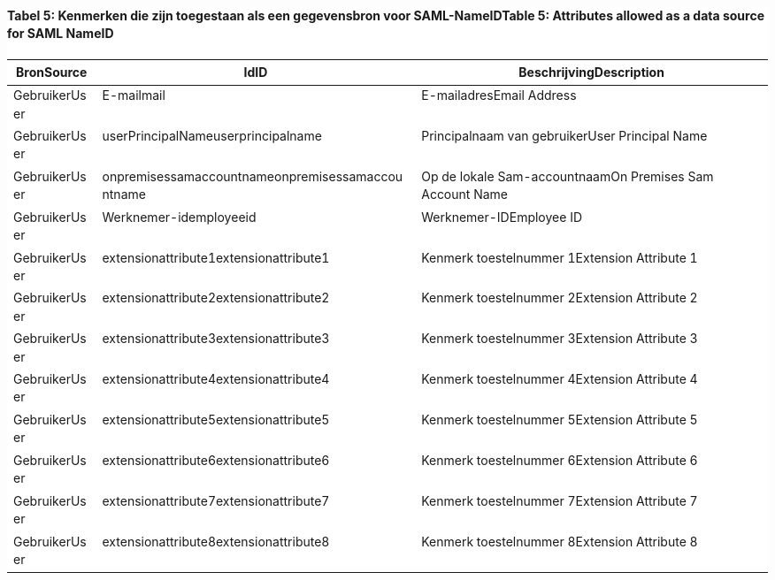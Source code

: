 #### <a name="table-5-attributes-allowed-as-a-data-source-for-saml-nameid"></a><span data-ttu-id="a8cde-522">Tabel 5: Kenmerken die zijn toegestaan als een gegevensbron voor SAML-NameID</span><span class="sxs-lookup"><span data-stu-id="a8cde-522">Table 5: Attributes allowed as a data source for SAML NameID</span></span>
|<span data-ttu-id="a8cde-523">Bron</span><span class="sxs-lookup"><span data-stu-id="a8cde-523">Source</span></span>|<span data-ttu-id="a8cde-524">Id</span><span class="sxs-lookup"><span data-stu-id="a8cde-524">ID</span></span>|<span data-ttu-id="a8cde-525">Beschrijving</span><span class="sxs-lookup"><span data-stu-id="a8cde-525">Description</span></span>|
|-----|-----|-----|
|<span data-ttu-id="a8cde-526">Gebruiker</span><span class="sxs-lookup"><span data-stu-id="a8cde-526">User</span></span>|<span data-ttu-id="a8cde-527">E-mail</span><span class="sxs-lookup"><span data-stu-id="a8cde-527">mail</span></span>|<span data-ttu-id="a8cde-528">E-mailadres</span><span class="sxs-lookup"><span data-stu-id="a8cde-528">Email Address</span></span>|
|<span data-ttu-id="a8cde-529">Gebruiker</span><span class="sxs-lookup"><span data-stu-id="a8cde-529">User</span></span>|<span data-ttu-id="a8cde-530">userPrincipalName</span><span class="sxs-lookup"><span data-stu-id="a8cde-530">userprincipalname</span></span>|<span data-ttu-id="a8cde-531">Principalnaam van gebruiker</span><span class="sxs-lookup"><span data-stu-id="a8cde-531">User Principal Name</span></span>|
|<span data-ttu-id="a8cde-532">Gebruiker</span><span class="sxs-lookup"><span data-stu-id="a8cde-532">User</span></span>|<span data-ttu-id="a8cde-533">onpremisessamaccountname</span><span class="sxs-lookup"><span data-stu-id="a8cde-533">onpremisessamaccountname</span></span>|<span data-ttu-id="a8cde-534">Op de lokale Sam-accountnaam</span><span class="sxs-lookup"><span data-stu-id="a8cde-534">On Premises Sam Account Name</span></span>|
|<span data-ttu-id="a8cde-535">Gebruiker</span><span class="sxs-lookup"><span data-stu-id="a8cde-535">User</span></span>|<span data-ttu-id="a8cde-536">Werknemer-id</span><span class="sxs-lookup"><span data-stu-id="a8cde-536">employeeid</span></span>|<span data-ttu-id="a8cde-537">Werknemer-ID</span><span class="sxs-lookup"><span data-stu-id="a8cde-537">Employee ID</span></span>|
|<span data-ttu-id="a8cde-538">Gebruiker</span><span class="sxs-lookup"><span data-stu-id="a8cde-538">User</span></span>|<span data-ttu-id="a8cde-539">extensionattribute1</span><span class="sxs-lookup"><span data-stu-id="a8cde-539">extensionattribute1</span></span>|<span data-ttu-id="a8cde-540">Kenmerk toestelnummer 1</span><span class="sxs-lookup"><span data-stu-id="a8cde-540">Extension Attribute 1</span></span>|
|<span data-ttu-id="a8cde-541">Gebruiker</span><span class="sxs-lookup"><span data-stu-id="a8cde-541">User</span></span>|<span data-ttu-id="a8cde-542">extensionattribute2</span><span class="sxs-lookup"><span data-stu-id="a8cde-542">extensionattribute2</span></span>|<span data-ttu-id="a8cde-543">Kenmerk toestelnummer 2</span><span class="sxs-lookup"><span data-stu-id="a8cde-543">Extension Attribute 2</span></span>|
|<span data-ttu-id="a8cde-544">Gebruiker</span><span class="sxs-lookup"><span data-stu-id="a8cde-544">User</span></span>|<span data-ttu-id="a8cde-545">extensionattribute3</span><span class="sxs-lookup"><span data-stu-id="a8cde-545">extensionattribute3</span></span>|<span data-ttu-id="a8cde-546">Kenmerk toestelnummer 3</span><span class="sxs-lookup"><span data-stu-id="a8cde-546">Extension Attribute 3</span></span>|
|<span data-ttu-id="a8cde-547">Gebruiker</span><span class="sxs-lookup"><span data-stu-id="a8cde-547">User</span></span>|<span data-ttu-id="a8cde-548">extensionattribute4</span><span class="sxs-lookup"><span data-stu-id="a8cde-548">extensionattribute4</span></span>|<span data-ttu-id="a8cde-549">Kenmerk toestelnummer 4</span><span class="sxs-lookup"><span data-stu-id="a8cde-549">Extension Attribute 4</span></span>|
|<span data-ttu-id="a8cde-550">Gebruiker</span><span class="sxs-lookup"><span data-stu-id="a8cde-550">User</span></span>|<span data-ttu-id="a8cde-551">extensionattribute5</span><span class="sxs-lookup"><span data-stu-id="a8cde-551">extensionattribute5</span></span>|<span data-ttu-id="a8cde-552">Kenmerk toestelnummer 5</span><span class="sxs-lookup"><span data-stu-id="a8cde-552">Extension Attribute 5</span></span>|
|<span data-ttu-id="a8cde-553">Gebruiker</span><span class="sxs-lookup"><span data-stu-id="a8cde-553">User</span></span>|<span data-ttu-id="a8cde-554">extensionattribute6</span><span class="sxs-lookup"><span data-stu-id="a8cde-554">extensionattribute6</span></span>|<span data-ttu-id="a8cde-555">Kenmerk toestelnummer 6</span><span class="sxs-lookup"><span data-stu-id="a8cde-555">Extension Attribute 6</span></span>|
|<span data-ttu-id="a8cde-556">Gebruiker</span><span class="sxs-lookup"><span data-stu-id="a8cde-556">User</span></span>|<span data-ttu-id="a8cde-557">extensionattribute7</span><span class="sxs-lookup"><span data-stu-id="a8cde-557">extensionattribute7</span></span>|<span data-ttu-id="a8cde-558">Kenmerk toestelnummer 7</span><span class="sxs-lookup"><span data-stu-id="a8cde-558">Extension Attribute 7</span></span>|
|<span data-ttu-id="a8cde-559">Gebruiker</span><span class="sxs-lookup"><span data-stu-id="a8cde-559">User</span></span>|<span data-ttu-id="a8cde-560">extensionattribute8</span><span class="sxs-lookup"><span data-stu-id="a8cde-560">extensionattribute8</span></span>|<span data-ttu-id="a8cde-561">Kenmerk toestelnummer 8</span><span class="sxs-lookup"><span data-stu-id="a8cde-561">Extension Attribute 8</span></span>|